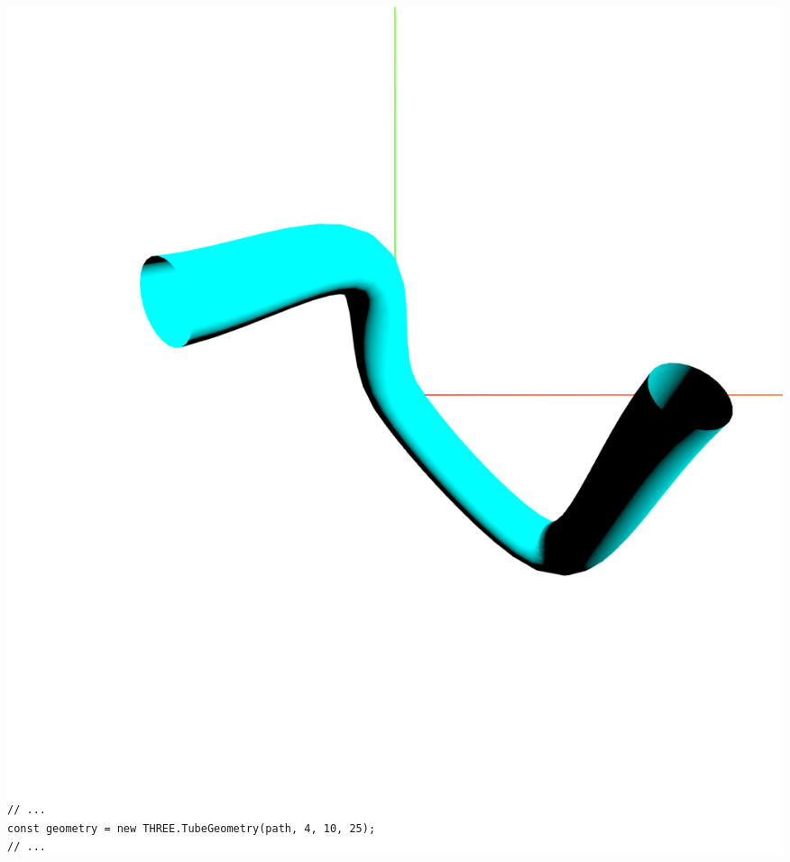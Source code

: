 <td style="min-width:260px"><img src="./image-14.png"/></td>
</tr>

<tr>
<td>

```tsx
// ...
const geometry = new THREE.TubeGeometry(path, 4, 10, 25);
// ...
```
